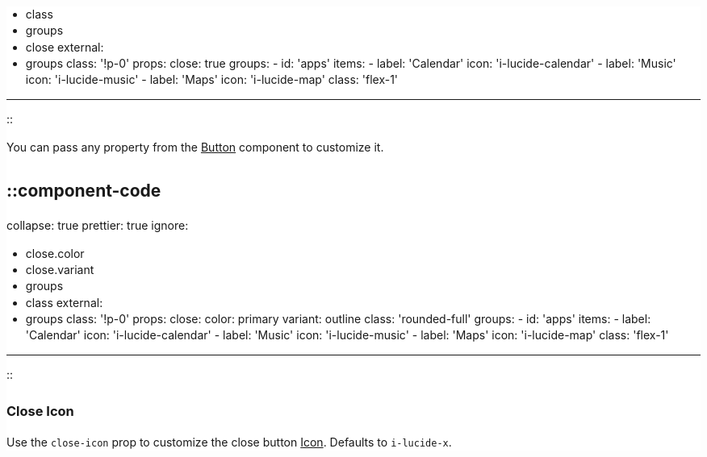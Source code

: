 - class
- groups
- close
  external:
- groups
  class: '!p-0'
  props:
  close: true
  groups: - id: 'apps'
  items: - label: 'Calendar'
  icon: 'i-lucide-calendar' - label: 'Music'
  icon: 'i-lucide-music' - label: 'Maps'
  icon: 'i-lucide-map'
  class: 'flex-1'

---

::

You can pass any property from the [Button](/components/button) component to customize it.

## ::component-code

collapse: true
prettier: true
ignore:

- close.color
- close.variant
- groups
- class
  external:
- groups
  class: '!p-0'
  props:
  close:
  color: primary
  variant: outline
  class: 'rounded-full'
  groups: - id: 'apps'
  items: - label: 'Calendar'
  icon: 'i-lucide-calendar' - label: 'Music'
  icon: 'i-lucide-music' - label: 'Maps'
  icon: 'i-lucide-map'
  class: 'flex-1'

---

::

### Close Icon

Use the `close-icon` prop to customize the close button [Icon](/components/icon). Defaults to `i-lucide-x`.
